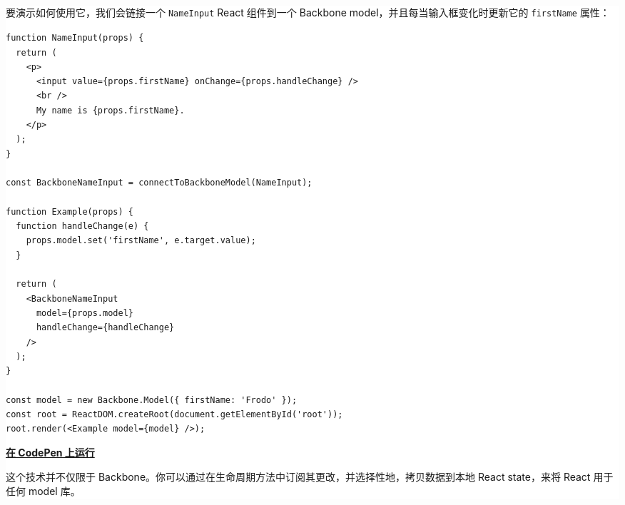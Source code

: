 要演示如何使用它，我们会链接一个 `NameInput` React 组件到一个 Backbone model，并且每当输入框变化时更新它的 `firstName` 属性：

```js{4,6,11,15,19-21}
function NameInput(props) {
  return (
    <p>
      <input value={props.firstName} onChange={props.handleChange} />
      <br />
      My name is {props.firstName}.
    </p>
  );
}

const BackboneNameInput = connectToBackboneModel(NameInput);

function Example(props) {
  function handleChange(e) {
    props.model.set('firstName', e.target.value);
  }

  return (
    <BackboneNameInput
      model={props.model}
      handleChange={handleChange}
    />
  );
}

const model = new Backbone.Model({ firstName: 'Frodo' });
const root = ReactDOM.createRoot(document.getElementById('root'));
root.render(<Example model={model} />);
```

[**在 CodePen 上运行**](http://codepen.io/gaearon/pen/PmWwwa?editors=0010)

这个技术并不仅限于 Backbone。你可以通过在生命周期方法中订阅其更改，并选择性地，拷贝数据到本地 React state，来将 React 用于任何 model 库。
